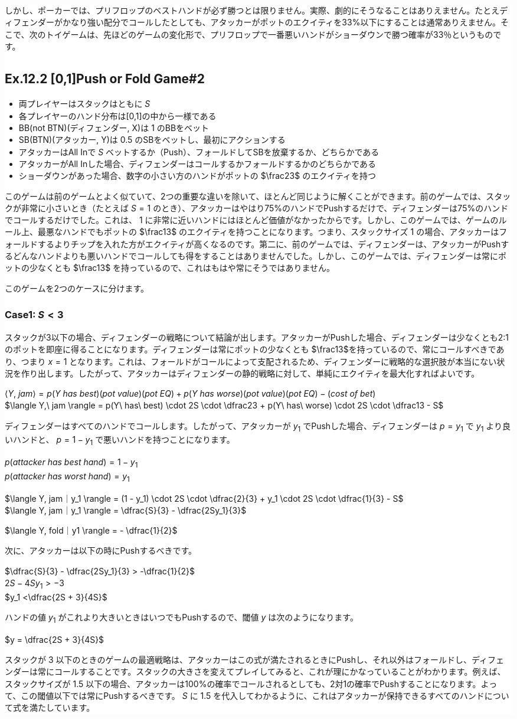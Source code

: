 しかし、ポーカーでは、プリフロップのベストハンドが必ず勝つとは限りません。実際、劇的にそうなることはありえません。たとえディフェンダーがかなり強い配分でコールしたとしても、アタッカーがポットのエクイティを33%以下にすることは通常ありえません。そこで、次のトイゲームは、先ほどのゲームの変化形で、プリフロップで一番悪いハンドがショーダウンで勝つ確率が33％というものです。

## Ex.12.2 \[0,1\]Push or Fold Game\#2

- 両プレイヤーはスタックはともに $S$
- 各プレイヤーのハンド分布は\[0,1\]の中から一様である
- BB(not BTN)(ディフェンダー, X)は $1$ のBBをベット
- SB(BTN)(アタッカー, Y)は $0.5$ のSBをベットし、最初にアクションする
- アタッカーはAll Inで $S$ ベットするか（Push）、フォールドしてSBを放棄するか、どちらかである
- アタッカーがAll Inした場合、ディフェンダーはコールするかフォールドするかのどちらかである
- ショーダウンがあった場合、数字の小さい方のハンドがポットの $\frac23$ のエクイティを持つ

このゲームは前のゲームとよく似ていて、2つの重要な違いを除いて、ほとんど同じように解くことができます。前のゲームでは、スタックが非常に小さいとき（たとえば $S = 1$ のとき）、アタッカーはやはり75%のハンドでPushするだけで、ディフェンダーは75%のハンドでコールするだけでした。これは、 $1$ に非常に近いハンドにはほとんど価値がなかったからです。しかし、このゲームでは、ゲームのルール上、最悪なハンドでもポットの $\frac13$ のエクイティを持つことになります。つまり、スタックサイズ $1$ の場合、アタッカーはフォールドするよりチップを入れた方がエクイティが高くなるのです。第二に、前のゲームでは、ディフェンダーは、アタッカーがPushするどんなハンドよりも悪いハンドでコールしても得をすることはありませんでした。しかし、このゲームでは、ディフェンダーは常にポットの少なくとも $\frac13$ を持っているので、これはもはや常にそうではありません。

このゲームを2つのケースに分けます。

### Case1: $S < 3$

スタックが3以下の場合、ディフェンダーの戦略について結論が出します。アタッカーがPushした場合、ディフェンダーは少なくとも2:1のポットを即座に得ることになります。ディフェンダーは常にポットの少なくとも $\frac13$を持っているので、常にコールすべきであり、つまり $x = 1$ となります。これは、フォールドがコールによって支配されるため、ディフェンダーに戦略的な選択肢が本当にない状況を作り出します。したがって、アタッカーはディフェンダーの静的戦略に対して、単純にエクイティを最大化すればよいです。

$\langle Y,\ jam \rangle = p(Y\ has\ best)(pot\ value)(pot\ EQ) + p(Y\ has\ worse)(pot\ value)(pot\ EQ) - (cost\ of\ bet)$  
$\langle Y,\ jam \rangle = p(Y\ has\ best) \cdot 2S \cdot \dfrac23 + p(Y\ has\ worse) \cdot 2S \cdot \dfrac13 - S$

ディフェンダーはすべてのハンドでコールします。したがって、アタッカーが $y_1$ でPushした場合、ディフェンダーは $p = y_1$ で $y_1$ より良いハンドと、 $p = 1 - y_1$ で悪いハンドを持つことになります。

$p(attacker\ has\ best\ hand) = 1 - y_1$  
$p(attacker\ has\ worst\ hand) = y_1$

$\langle Y, jam｜y_1 \rangle = (1 - y_1) \cdot 2S \cdot \dfrac{2}{3} + y_1 \cdot 2S \cdot \dfrac{1}{3} - S$  
$\langle Y, jam｜y_1 \rangle = \dfrac{S}{3} - \dfrac{2Sy_1}{3}$

$\langle Y, fold｜y1 \rangle = - \dfrac{1}{2}$

次に、アタッカーは以下の時にPushするべきです。

$\dfrac{S}{3} - \dfrac{2Sy_1}{3} > -\dfrac{1}{2}$  
$2S - 4Sy_1 > -3$  
$y_1 <\dfrac{2S + 3}{4S}$

ハンドの値 $y_1$ がこれより大きいときはいつでもPushするので、閾値 $y$ は次のようになります。

$y = \dfrac{2S + 3}{4S}$

スタックが $3$ 以下のときのゲームの最適戦略は、アタッカーはこの式が満たされるときにPushし、それ以外はフォールドし、ディフェンダーは常にコールすることです。スタックの大きさを変えてプレイしてみると、これが理にかなっていることがわかります。例えば、スタックサイズが $1.5$ 以下の場合、アタッカーは100%の確率でコールされるとしても、2対1の確率でPushすることになります。よって、この閾値以下では常にPushするべきです。 $S$ に $1.5$ を代入してわかるように、これはアタッカーが保持できるすべてのハンドについて式を満たしています。
